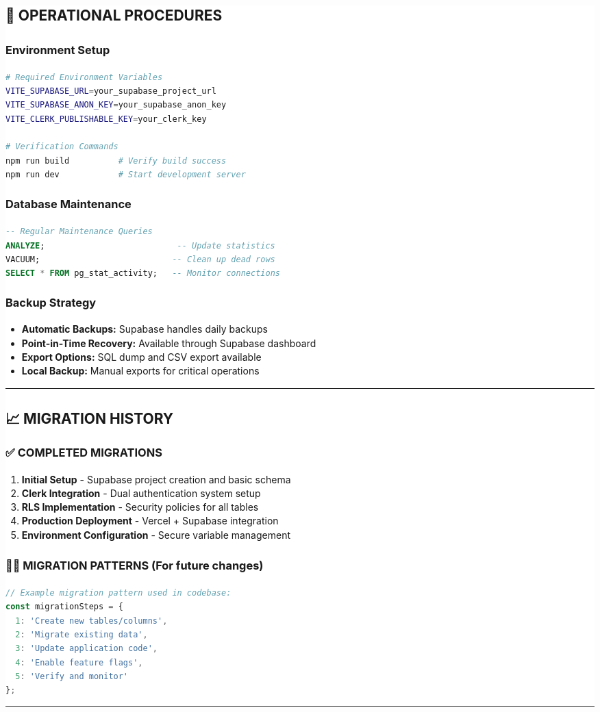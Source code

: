 
## 🔧 **OPERATIONAL PROCEDURES**

### **Environment Setup**
```bash
# Required Environment Variables
VITE_SUPABASE_URL=your_supabase_project_url
VITE_SUPABASE_ANON_KEY=your_supabase_anon_key
VITE_CLERK_PUBLISHABLE_KEY=your_clerk_key

# Verification Commands
npm run build          # Verify build success
npm run dev            # Start development server
```

### **Database Maintenance**
```sql
-- Regular Maintenance Queries
ANALYZE;                           -- Update statistics
VACUUM;                           -- Clean up dead rows
SELECT * FROM pg_stat_activity;   -- Monitor connections
```

### **Backup Strategy**
- **Automatic Backups:** Supabase handles daily backups
- **Point-in-Time Recovery:** Available through Supabase dashboard
- **Export Options:** SQL dump and CSV export available
- **Local Backup:** Manual exports for critical operations

---

## 📈 **MIGRATION HISTORY**

### **✅ COMPLETED MIGRATIONS**
1. **Initial Setup** - Supabase project creation and basic schema
2. **Clerk Integration** - Dual authentication system setup
3. **RLS Implementation** - Security policies for all tables
4. **Production Deployment** - Vercel + Supabase integration
5. **Environment Configuration** - Secure variable management

### **🏃‍♂️ MIGRATION PATTERNS** (For future changes)
```typescript
// Example migration pattern used in codebase:
const migrationSteps = {
  1: 'Create new tables/columns',
  2: 'Migrate existing data', 
  3: 'Update application code',
  4: 'Enable feature flags',
  5: 'Verify and monitor'
};
```

---